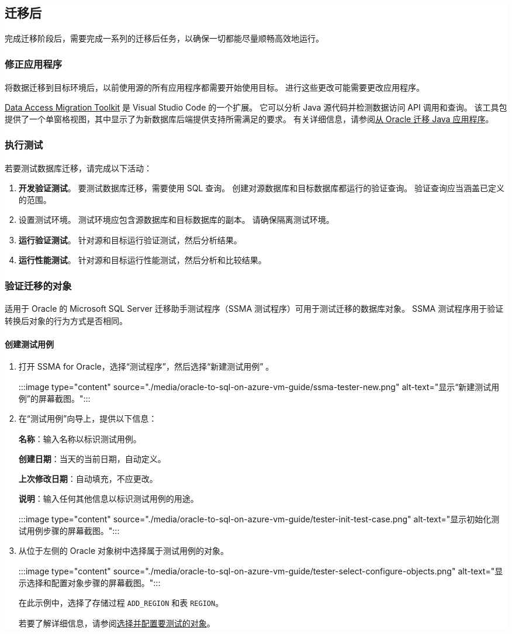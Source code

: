 
## <a name="post-migration"></a>迁移后

完成迁移阶段后，需要完成一系列的迁移后任务，以确保一切都能尽量顺畅高效地运行。

### <a name="remediate-applications"></a>修正应用程序

将数据迁移到目标环境后，以前使用源的所有应用程序都需要开始使用目标。 进行这些更改可能需要更改应用程序。

[Data Access Migration Toolkit](https://marketplace.visualstudio.com/items?itemName=ms-databasemigration.data-access-migration-toolkit) 是 Visual Studio Code 的一个扩展。 它可以分析 Java 源代码并检测数据访问 API 调用和查询。 该工具包提供了一个单窗格视图，其中显示了为新数据库后端提供支持所需满足的要求。 有关详细信息，请参阅[从 Oracle 迁移 Java 应用程序](https://techcommunity.microsoft.com/t5/microsoft-data-migration/migrate-your-java-applications-from-oracle-to-sql-server-with/ba-p/368727)。

### <a name="perform-tests"></a>执行测试

若要测试数据库迁移，请完成以下活动：

1. **开发验证测试**。 要测试数据库迁移，需要使用 SQL 查询。 创建对源数据库和目标数据库都运行的验证查询。 验证查询应当涵盖已定义的范围。

2. 设置测试环境。 测试环境应包含源数据库和目标数据库的副本。 请确保隔离测试环境。

3. **运行验证测试**。 针对源和目标运行验证测试，然后分析结果。

4. **运行性能测试**。 针对源和目标运行性能测试，然后分析和比较结果。

### <a name="validate-migrated-objects"></a>验证迁移的对象

适用于 Oracle 的 Microsoft SQL Server 迁移助手测试程序（SSMA 测试程序）可用于测试迁移的数据库对象。 SSMA 测试程序用于验证转换后对象的行为方式是否相同。

#### <a name="create-test-case"></a>创建测试用例

1. 打开 SSMA for Oracle，选择“测试程序”，然后选择“新建测试用例” 。

   :::image type="content" source="./media/oracle-to-sql-on-azure-vm-guide/ssma-tester-new.png" alt-text="显示“新建测试用例”的屏幕截图。":::

1. 在“测试用例”向导上，提供以下信息：

   **名称**：输入名称以标识测试用例。

   **创建日期**：当天的当前日期，自动定义。

   **上次修改日期**：自动填充，不应更改。

   **说明**：输入任何其他信息以标识测试用例的用途。

   :::image type="content" source="./media/oracle-to-sql-on-azure-vm-guide/tester-init-test-case.png" alt-text="显示初始化测试用例步骤的屏幕截图。":::

1. 从位于左侧的 Oracle 对象树中选择属于测试用例的对象。

   :::image type="content" source="./media/oracle-to-sql-on-azure-vm-guide/tester-select-configure-objects.png" alt-text="显示选择和配置对象步骤的屏幕截图。":::

   在此示例中，选择了存储过程 `ADD_REGION` 和表 `REGION`。

   若要了解详细信息，请参阅[选择并配置要测试的对象](/sql/ssma/oracle/selecting-and-configuring-objects-to-test-oracletosql)。
